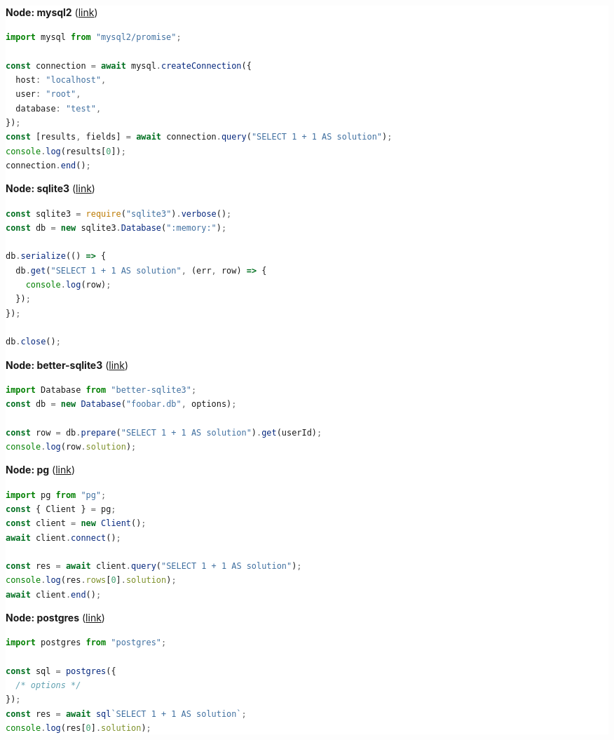 **Node: mysql2** ([link](https://github.com/sidorares/node-mysql2))

```ts
import mysql from "mysql2/promise";

const connection = await mysql.createConnection({
  host: "localhost",
  user: "root",
  database: "test",
});
const [results, fields] = await connection.query("SELECT 1 + 1 AS solution");
console.log(results[0]);
connection.end();
```

**Node: sqlite3** ([link](https://github.com/TryGhost/node-sqlite3))

```ts
const sqlite3 = require("sqlite3").verbose();
const db = new sqlite3.Database(":memory:");

db.serialize(() => {
  db.get("SELECT 1 + 1 AS solution", (err, row) => {
    console.log(row);
  });
});

db.close();
```

**Node: better-sqlite3** ([link](https://github.com/WiseLibs/better-sqlite3))

```ts
import Database from "better-sqlite3";
const db = new Database("foobar.db", options);

const row = db.prepare("SELECT 1 + 1 AS solution").get(userId);
console.log(row.solution);
```

**Node: pg** ([link](https://github.com/brianc/node-postgres))

```ts
import pg from "pg";
const { Client } = pg;
const client = new Client();
await client.connect();

const res = await client.query("SELECT 1 + 1 AS solution");
console.log(res.rows[0].solution);
await client.end();
```

**Node: postgres** ([link](https://github.com/porsager/postgres))

```ts
import postgres from "postgres";

const sql = postgres({
  /* options */
});
const res = await sql`SELECT 1 + 1 AS solution`;
console.log(res[0].solution);
```
